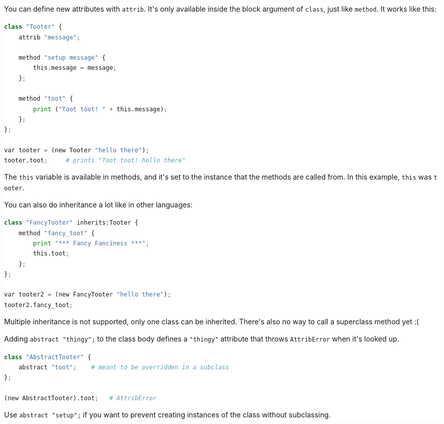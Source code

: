 You can define new attributes with `attrib`. It's only available inside the
block argument of `class`, just like `method`. It works like this:

```python
class "Tooter" {
    attrib "message";

    method "setup message" {
        this.message = message;
    };

    method "toot" {
        print ("Toot toot! " + this.message);
    };
};

var tooter = (new Tooter "hello there");
tooter.toot;     # prints "Toot toot! hello there"
```

The `this` variable is available in methods, and it's set to the instance that
the methods are called from. In this example, `this` was `tooter`.

You can also do inheritance a lot like in other languages:

```python
class "FancyTooter" inherits:Tooter {
    method "fancy_toot" {
        print "*** Fancy Fanciness ***";
        this.toot;
    };
};

var tooter2 = (new FancyTooter "hello there");
tooter2.fancy_toot;
```

Multiple inheritance is not supported, only one class can be inherited. There's
also no way to call a superclass method yet :(

Adding `abstract "thingy";` to the class body defines a `"thingy"` attribute
that throws `AttribError` when it's looked up.

```python
class "AbstractTooter" {
    abstract "toot";    # meant to be overridden in a subclass
};

(new AbstractTooter).toot;   # AttribError
```

Use `abstract "setup";` if you want to prevent creating instances of the class
without subclassing.
